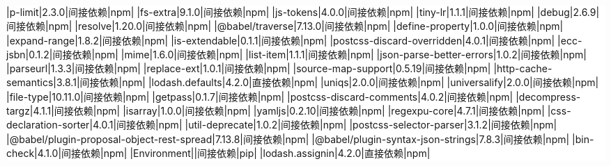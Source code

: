 |p-limit|2.3.0|间接依赖|npm|
|fs-extra|9.1.0|间接依赖|npm|
|js-tokens|4.0.0|间接依赖|npm|
|tiny-lr|1.1.1|间接依赖|npm|
|debug|2.6.9|间接依赖|npm|
|resolve|1.20.0|间接依赖|npm|
|@babel/traverse|7.13.0|间接依赖|npm|
|define-property|1.0.0|间接依赖|npm|
|expand-range|1.8.2|间接依赖|npm|
|is-extendable|0.1.1|间接依赖|npm|
|postcss-discard-overridden|4.0.1|间接依赖|npm|
|ecc-jsbn|0.1.2|间接依赖|npm|
|mime|1.6.0|间接依赖|npm|
|list-item|1.1.1|间接依赖|npm|
|json-parse-better-errors|1.0.2|间接依赖|npm|
|parseurl|1.3.3|间接依赖|npm|
|replace-ext|1.0.1|间接依赖|npm|
|source-map-support|0.5.19|间接依赖|npm|
|http-cache-semantics|3.8.1|间接依赖|npm|
|lodash.defaults|4.2.0|直接依赖|npm|
|uniqs|2.0.0|间接依赖|npm|
|universalify|2.0.0|间接依赖|npm|
|file-type|10.11.0|间接依赖|npm|
|getpass|0.1.7|间接依赖|npm|
|postcss-discard-comments|4.0.2|间接依赖|npm|
|decompress-targz|4.1.1|间接依赖|npm|
|isarray|1.0.0|间接依赖|npm|
|yamljs|0.2.10|间接依赖|npm|
|regexpu-core|4.7.1|间接依赖|npm|
|css-declaration-sorter|4.0.1|间接依赖|npm|
|util-deprecate|1.0.2|间接依赖|npm|
|postcss-selector-parser|3.1.2|间接依赖|npm|
|@babel/plugin-proposal-object-rest-spread|7.13.8|间接依赖|npm|
|@babel/plugin-syntax-json-strings|7.8.3|间接依赖|npm|
|bin-check|4.1.0|间接依赖|npm|
|Environment||间接依赖|pip|
|lodash.assignin|4.2.0|直接依赖|npm|